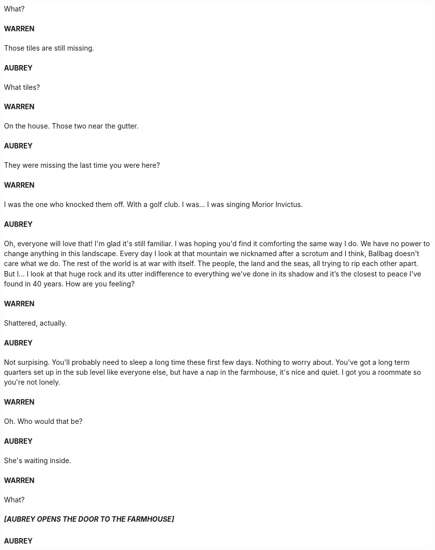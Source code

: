 What?

#### WARREN

Those tiles are still missing. 

#### AUBREY

What tiles?

#### WARREN

On the house. Those two near the gutter. 

#### AUBREY

They were missing the last time you were here?

#### WARREN 

I was the one who knocked them off. With a golf club. I was... I was singing Morior Invictus.

#### AUBREY

Oh, everyone will love that! I'm glad it's still familiar. I was hoping you'd find it comforting the same way I do. We have no power to change anything in this landscape. Every day I look at that mountain we nicknamed after a scrotum and I think, Ballbag doesn't care what we do. The rest of the world is at war with itself. The people, the land and the seas, all trying to rip each other apart. But I… I look at that huge rock and its utter indifference to everything we've done in its shadow and it’s the closest to peace I've found in 40 years. How are you feeling?

#### WARREN

Shattered, actually. 

#### AUBREY

Not surpising. You'll probably need to sleep a long time these first few days. Nothing to worry about. You've got a long term quarters set up in the sub level like everyone else, but have a nap in the farmhouse, it's nice and quiet. I got you a roommate so you're not lonely. 

#### WARREN

Oh. Who would that be?

#### AUBREY

She's waiting inside. 

#### WARREN

What?

##### [AUBREY OPENS THE DOOR TO THE FARMHOUSE]

#### AUBREY
